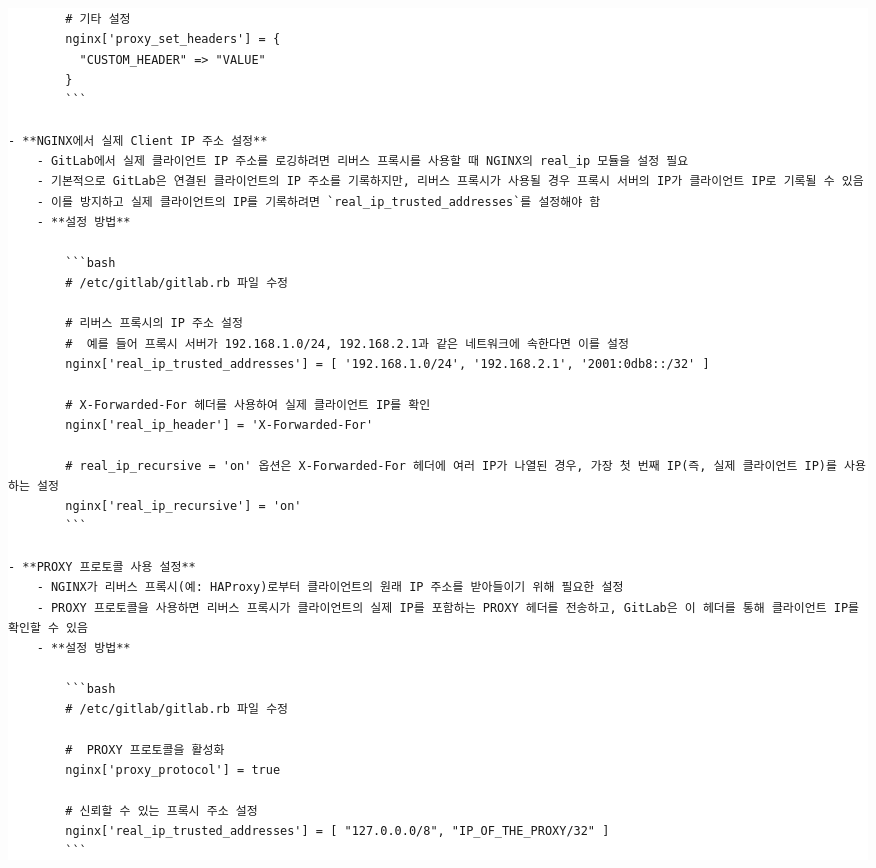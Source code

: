             # 기타 설정
            nginx['proxy_set_headers'] = { 
              "CUSTOM_HEADER" => "VALUE"
            }
            ```
            
    - **NGINX에서 실제 Client IP 주소 설정**
        - GitLab에서 실제 클라이언트 IP 주소를 로깅하려면 리버스 프록시를 사용할 때 NGINX의 real_ip 모듈을 설정 필요
        - 기본적으로 GitLab은 연결된 클라이언트의 IP 주소를 기록하지만, 리버스 프록시가 사용될 경우 프록시 서버의 IP가 클라이언트 IP로 기록될 수 있음
        - 이를 방지하고 실제 클라이언트의 IP를 기록하려면 `real_ip_trusted_addresses`를 설정해야 함
        - **설정 방법**
            
            ```bash
            # /etc/gitlab/gitlab.rb 파일 수정
            
            # 리버스 프록시의 IP 주소 설정
            #  예를 들어 프록시 서버가 192.168.1.0/24, 192.168.2.1과 같은 네트워크에 속한다면 이를 설정
            nginx['real_ip_trusted_addresses'] = [ '192.168.1.0/24', '192.168.2.1', '2001:0db8::/32' ]
            
            # X-Forwarded-For 헤더를 사용하여 실제 클라이언트 IP를 확인
            nginx['real_ip_header'] = 'X-Forwarded-For'
            
            # real_ip_recursive = 'on' 옵션은 X-Forwarded-For 헤더에 여러 IP가 나열된 경우, 가장 첫 번째 IP(즉, 실제 클라이언트 IP)를 사용하는 설정
            nginx['real_ip_recursive'] = 'on'
            ```
            
    - **PROXY 프로토콜 사용 설정**
        - NGINX가 리버스 프록시(예: HAProxy)로부터 클라이언트의 원래 IP 주소를 받아들이기 위해 필요한 설정
        - PROXY 프로토콜을 사용하면 리버스 프록시가 클라이언트의 실제 IP를 포함하는 PROXY 헤더를 전송하고, GitLab은 이 헤더를 통해 클라이언트 IP를 확인할 수 있음
        - **설정 방법**
            
            ```bash
            # /etc/gitlab/gitlab.rb 파일 수정
            
            #  PROXY 프로토콜을 활성화
            nginx['proxy_protocol'] = true
            
            # 신뢰할 수 있는 프록시 주소 설정
            nginx['real_ip_trusted_addresses'] = [ "127.0.0.0/8", "IP_OF_THE_PROXY/32" ]
            ```
            